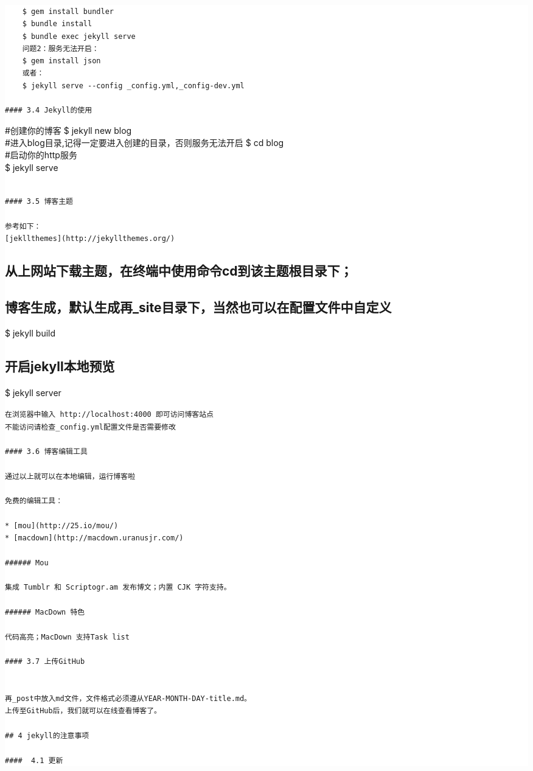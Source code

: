 ```
	$ gem install bundler
	$ bundle install
	$ bundle exec jekyll serve
	问题2：服务无法开启：
	$ gem install json 
	或者：
	$ jekyll serve --config _config.yml,_config-dev.yml 

#### 3.4 Jekyll的使用

```
#创建你的博客
$ jekyll new blog  
#进入blog目录,记得一定要进入创建的目录，否则服务无法开启
$ cd blog    
#启动你的http服务 	 
$ jekyll serve 	 
```

#### 3.5 博客主题

参考如下：
[jekllthemes](http://jekyllthemes.org/)

```
## 从上网站下载主题，在终端中使用命令cd到该主题根目录下；
## 博客生成，默认生成再_site目录下，当然也可以在配置文件中自定义
$ jekyll build
## 开启jekyll本地预览
$ jekyll server 
```
在浏览器中输入 http://localhost:4000 即可访问博客站点
不能访问请检查_config.yml配置文件是否需要修改

#### 3.6 博客编辑工具

通过以上就可以在本地编辑，运行博客啦

免费的编辑工具：

* [mou](http://25.io/mou/)
* [macdown](http://macdown.uranusjr.com/)

###### Mou

集成 Tumblr 和 Scriptogr.am 发布博文；内置 CJK 字符支持。

###### MacDown 特色

代码高亮；MacDown 支持Task list

#### 3.7 上传GitHub


再_post中放入md文件，文件格式必须遵从YEAR-MONTH-DAY-title.md。
上传至GitHub后，我们就可以在线查看博客了。

## 4 jekyll的注意事项

####  4.1 更新
```